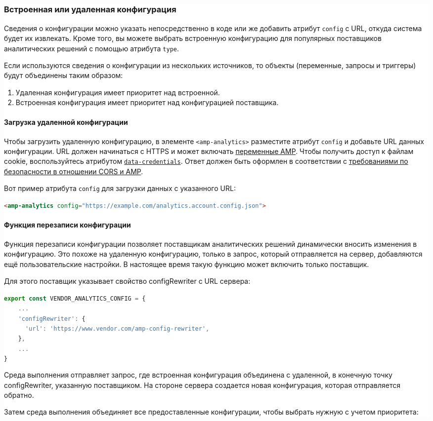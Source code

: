 ```javascript
```

### Встроенная или удаленная конфигурация <a name="inline-or-remote-configuration"></a>

Сведения о конфигурации можно указать непосредственно в коде или же добавить атрибут `config` с URL, откуда система будет их извлекать. Кроме того, вы можете выбрать встроенную конфигурацию для популярных поставщиков аналитических решений с помощью атрибута `type`.

Если используются сведения о конфигурации из нескольких источников, то объекты (переменные, запросы и триггеры) будут объединены таким образом:

1. Удаленная конфигурация имеет приоритет над встроенной.
1. Встроенная конфигурация имеет приоритет над конфигурацией поставщика.

#### Загрузка удаленной конфигурации <a name="loading-remote-configuration"></a>

Чтобы загрузить удаленную конфигурацию, в элементе `<amp-analytics>` разместите атрибут `config` и добавьте URL данных конфигурации. URL должен начинаться с HTTPS и может включать [переменные AMP](https://github.com/ampproject/amphtml/blob/master/spec/amp-var-substitutions.md). Чтобы получить доступ к файлам cookie, воспользуйтесь атрибутом [`data-credentials`](#data-credentials). Ответ должен быть оформлен в соответствии с [требованиями по безопасности в отношении CORS и AMP](../../../documentation/guides-and-tutorials/learn/amp-caches-and-cors/amp-cors-requests.md).

Вот пример атрибута `config` для загрузки данных с указанного URL:

```html
<amp-analytics config="https://example.com/analytics.account.config.json">
```

#### Функция перезаписи конфигурации <a name="configuration-rewriter"></a>

Функция перезаписи конфигурации позволяет поставщикам аналитических решений динамически вносить изменения в конфигурацию. Это похоже на удаленную конфигурацию, только в запрос, который отправляется на сервер, добавляются ещё пользовательские настройки. В настоящее время такую функцию может включить только поставщик.

Для этого поставщик указывает свойство configRewriter с URL сервера:
```js
export const VENDOR_ANALYTICS_CONFIG = {
    ...
    'configRewriter': {
      'url': 'https://www.vendor.com/amp-config-rewriter',
    },
    ...
}
```

Среда выполнения отправляет запрос, где встроенная конфигурация объединена с удаленной, в конечную точку configRewriter, указанную поставщиком. На стороне сервера создается новая конфигурация, которая отправляется обратно.

Затем среда выполнения объединяет все предоставленные конфигурации, чтобы выбрать нужную с учетом приоритета:
